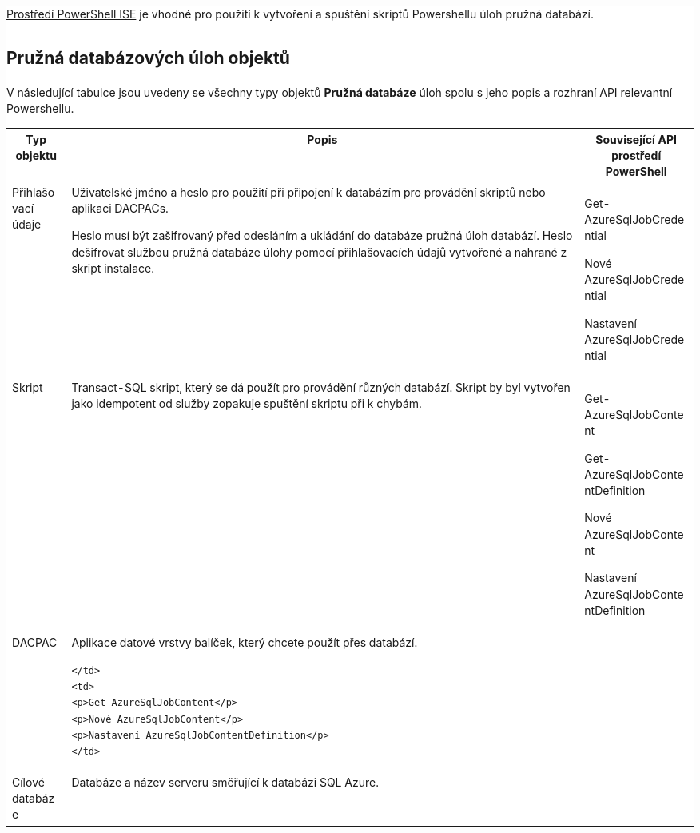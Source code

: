 [Prostředí PowerShell ISE](https://technet.microsoft.com/library/dd315244.aspx) je vhodné pro použití k vytvoření a spuštění skriptů Powershellu úloh pružná databází.

## <a name="elastic-database-jobs-objects"></a>Pružná databázových úloh objektů

V následující tabulce jsou uvedeny se všechny typy objektů **Pružná databáze** úloh spolu s jeho popis a rozhraní API relevantní Powershellu.

<table style="width:100%">
  <tr>
    <th>Typ objektu</th>
    <th>Popis</th>
    <th>Související API prostředí PowerShell</th>
  </tr>
  <tr>
    <td>Přihlašovací údaje</td>
    <td>Uživatelské jméno a heslo pro použití při připojení k databázím pro provádění skriptů nebo aplikaci DACPACs. <p>Heslo musí být zašifrovaný před odesláním a ukládání do databáze pružná úloh databází.  Heslo dešifrovat službou pružná databáze úlohy pomocí přihlašovacích údajů vytvořené a nahrané z skript instalace.</td>
    <td><p>Get-AzureSqlJobCredential</p>
    <p>Nové AzureSqlJobCredential</p><p>Nastavení AzureSqlJobCredential</p></td></td>
  </tr>

  <tr>
    <td>Skript</td>
    <td>Transact-SQL skript, který se dá použít pro provádění různých databází.  Skript by byl vytvořen jako idempotent od služby zopakuje spuštění skriptu při k chybám.
    </td>
    <td>
    <p>Get-AzureSqlJobContent</p>
    <p>Get-AzureSqlJobContentDefinition</p>
    <p>Nové AzureSqlJobContent</p>
    <p>Nastavení AzureSqlJobContentDefinition</p>
    </td>
  </tr>

  <tr>
    <td>DACPAC</td>
    <td><a href="https://msdn.microsoft.com/library/ee210546.aspx">Aplikace datové vrstvy </a> balíček, který chcete použít přes databází.

    </td>
    <td>
    <p>Get-AzureSqlJobContent</p>
    <p>Nové AzureSqlJobContent</p>
    <p>Nastavení AzureSqlJobContentDefinition</p>
    </td>
  </tr>
  <tr>
    <td>Cílové databáze</td>
    <td>Databáze a název serveru směřující k databázi SQL Azure.
